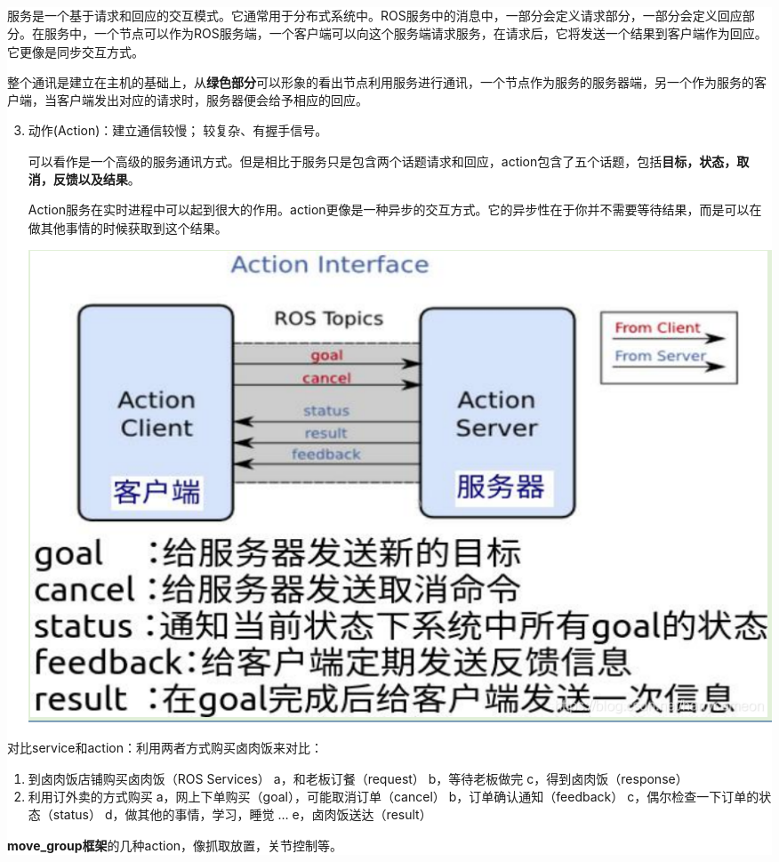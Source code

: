    服务是一个基于请求和回应的交互模式。它通常用于分布式系统中。ROS服务中的消息中，一部分会定义请求部分，一部分会定义回应部分。在服务中，一个节点可以作为ROS服务端，一个客户端可以向这个服务端请求服务，在请求后，它将发送一个结果到客户端作为回应。它更像是同步交互方式。

   整个通讯是建立在主机的基础上，从**绿色部分**可以形象的看出节点利用服务进行通讯，一个节点作为服务的服务器端，另一个作为服务的客户端，当客户端发出对应的请求时，服务器便会给予相应的回应。

3. 动作(Action)：建立通信较慢； 较复杂、有握手信号。

   可以看作是一个高级的服务通讯方式。但是相比于服务只是包含两个话题请求和回应，action包含了五个话题，包括**目标，状态，取消，反馈以及结果**。

   Action服务在实时进程中可以起到很大的作用。action更像是一种异步的交互方式。它的异步性在于你并不需要等待结果，而是可以在做其他事情的时候获取到这个结果。

   ![在这里插入图片描述](images/20200604224641704.png)

对比service和action：利用两者方式购买卤肉饭来对比：

1. 到卤肉饭店铺购买卤肉饭（ROS Services）
   a，和老板订餐（request）
   b，等待老板做完
   c，得到卤肉饭（response）
2. 利用订外卖的方式购买
   a，网上下单购买（goal），可能取消订单（cancel）
   b，订单确认通知（feedback）
   c，偶尔检查一下订单的状态（status）
   d，做其他的事情，学习，睡觉 …
   e，卤肉饭送达（result）

**move_group框架**的几种action，像抓取放置，关节控制等。